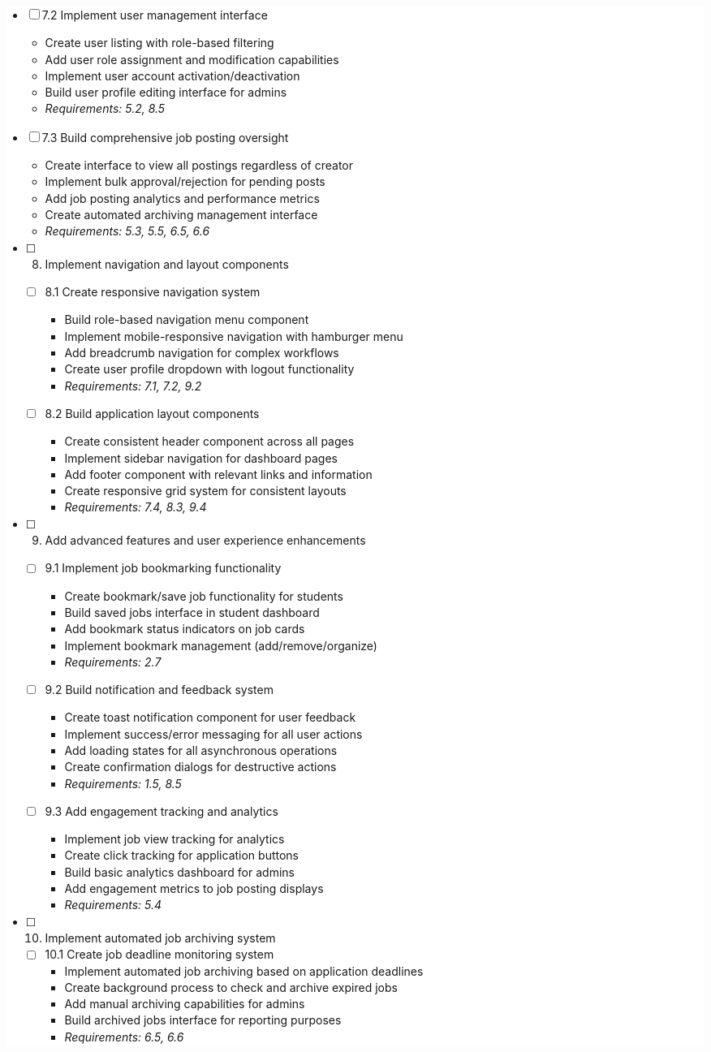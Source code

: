   - [ ] 7.2 Implement user management interface
    - Create user listing with role-based filtering
    - Add user role assignment and modification capabilities
    - Implement user account activation/deactivation
    - Build user profile editing interface for admins
    - _Requirements: 5.2, 8.5_

  - [ ] 7.3 Build comprehensive job posting oversight
    - Create interface to view all postings regardless of creator
    - Implement bulk approval/rejection for pending posts
    - Add job posting analytics and performance metrics
    - Create automated archiving management interface
    - _Requirements: 5.3, 5.5, 6.5, 6.6_

- [ ] 8. Implement navigation and layout components
  - [ ] 8.1 Create responsive navigation system
    - Build role-based navigation menu component
    - Implement mobile-responsive navigation with hamburger menu
    - Add breadcrumb navigation for complex workflows
    - Create user profile dropdown with logout functionality
    - _Requirements: 7.1, 7.2, 9.2_

  - [ ] 8.2 Build application layout components
    - Create consistent header component across all pages
    - Implement sidebar navigation for dashboard pages
    - Add footer component with relevant links and information
    - Create responsive grid system for consistent layouts
    - _Requirements: 7.4, 8.3, 9.4_

- [ ] 9. Add advanced features and user experience enhancements
  - [ ] 9.1 Implement job bookmarking functionality
    - Create bookmark/save job functionality for students
    - Build saved jobs interface in student dashboard
    - Add bookmark status indicators on job cards
    - Implement bookmark management (add/remove/organize)
    - _Requirements: 2.7_

  - [ ] 9.2 Build notification and feedback system
    - Create toast notification component for user feedback
    - Implement success/error messaging for all user actions
    - Add loading states for all asynchronous operations
    - Create confirmation dialogs for destructive actions
    - _Requirements: 1.5, 8.5_

  - [ ] 9.3 Add engagement tracking and analytics
    - Implement job view tracking for analytics
    - Create click tracking for application buttons
    - Build basic analytics dashboard for admins
    - Add engagement metrics to job posting displays
    - _Requirements: 5.4_

- [ ] 10. Implement automated job archiving system
  - [ ] 10.1 Create job deadline monitoring system
    - Implement automated job archiving based on application deadlines
    - Create background process to check and archive expired jobs
    - Add manual archiving capabilities for admins
    - Build archived jobs interface for reporting purposes
    - _Requirements: 6.5, 6.6_
